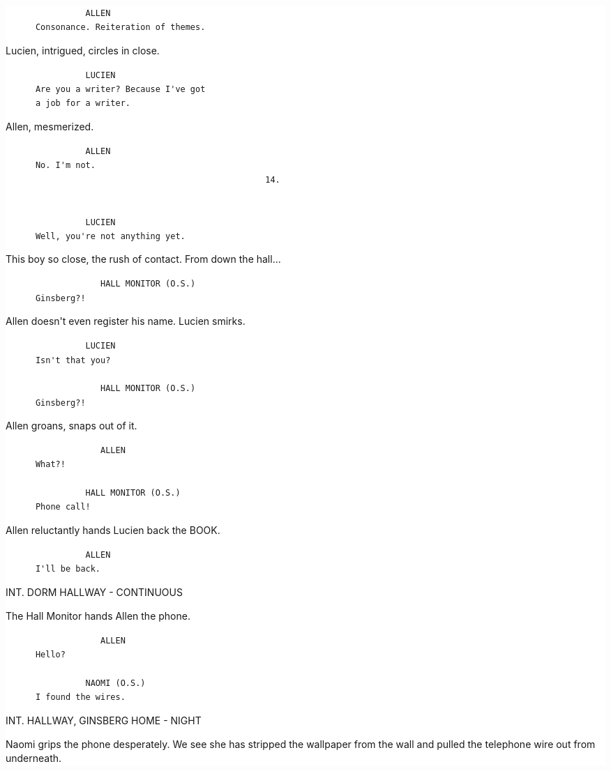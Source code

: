                     ALLEN
          Consonance. Reiteration of themes.

Lucien, intrigued, circles in close.

                    LUCIEN
          Are you a writer? Because I've got
          a job for a writer.

Allen, mesmerized.

                    ALLEN
          No. I'm not.
                                                        14.


                    LUCIEN
          Well, you're not anything yet.

This boy so close, the rush of contact. From down the hall...

                       HALL MONITOR (O.S.)
          Ginsberg?!

Allen doesn't even register his name. Lucien smirks.

                    LUCIEN
          Isn't that you?

                       HALL MONITOR (O.S.)
          Ginsberg?!

Allen groans, snaps out of it.

                       ALLEN
          What?!

                    HALL MONITOR (O.S.)
          Phone call!

Allen reluctantly hands Lucien back the BOOK.

                    ALLEN
          I'll be back.


INT. DORM HALLWAY - CONTINUOUS

The Hall Monitor hands Allen the phone.

                       ALLEN
          Hello?

                    NAOMI (O.S.)
          I found the wires.


INT. HALLWAY, GINSBERG HOME - NIGHT

Naomi grips the phone desperately. We see she has stripped
the wallpaper from the wall and pulled the telephone wire out
from underneath.
